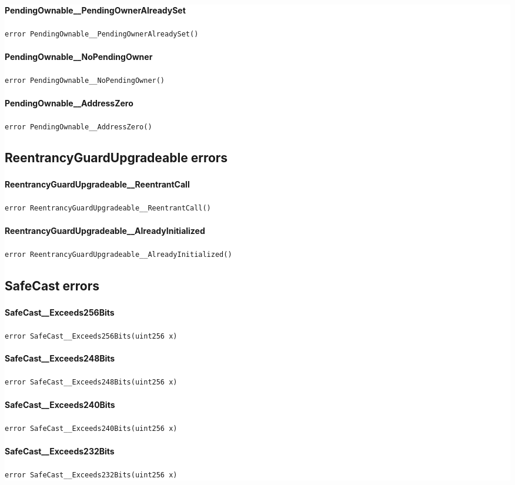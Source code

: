 #### PendingOwnable__PendingOwnerAlreadySet

```solidity
error PendingOwnable__PendingOwnerAlreadySet()
```

#### PendingOwnable__NoPendingOwner

```solidity
error PendingOwnable__NoPendingOwner()
```

#### PendingOwnable__AddressZero

```solidity
error PendingOwnable__AddressZero()
```

## ReentrancyGuardUpgradeable errors

#### ReentrancyGuardUpgradeable__ReentrantCall

```solidity
error ReentrancyGuardUpgradeable__ReentrantCall()
```

#### ReentrancyGuardUpgradeable__AlreadyInitialized

```solidity
error ReentrancyGuardUpgradeable__AlreadyInitialized()
```

## SafeCast errors

#### SafeCast__Exceeds256Bits

```solidity
error SafeCast__Exceeds256Bits(uint256 x)
```

#### SafeCast__Exceeds248Bits

```solidity
error SafeCast__Exceeds248Bits(uint256 x)
```

#### SafeCast__Exceeds240Bits

```solidity
error SafeCast__Exceeds240Bits(uint256 x)
```

#### SafeCast__Exceeds232Bits

```solidity
error SafeCast__Exceeds232Bits(uint256 x)
```
